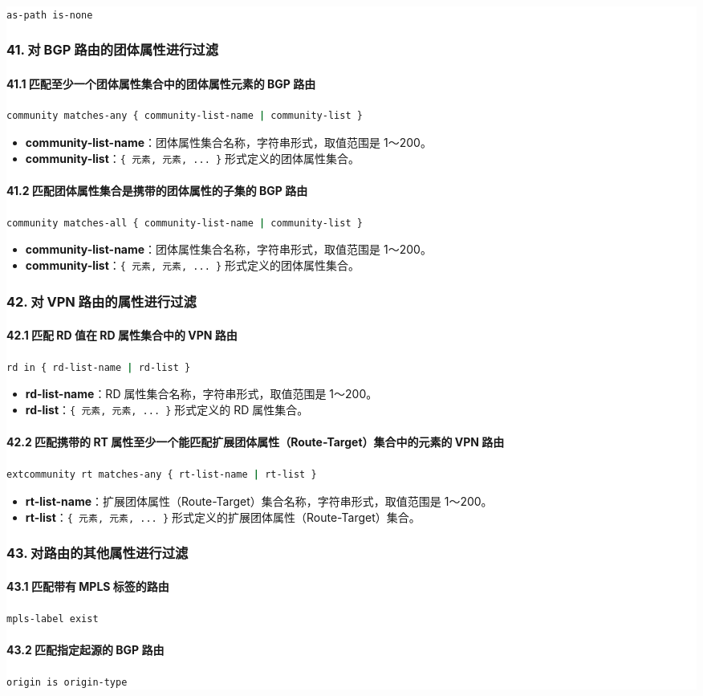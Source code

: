 ```bash
as-path is-none
```

### 41. 对 BGP 路由的团体属性进行过滤

#### 41.1 匹配至少一个团体属性集合中的团体属性元素的 BGP 路由

```bash
community matches-any { community-list-name | community-list }
```

- **community-list-name**：团体属性集合名称，字符串形式，取值范围是 1～200。
- **community-list**：`{ 元素, 元素, ... }` 形式定义的团体属性集合。

#### 41.2 匹配团体属性集合是携带的团体属性的子集的 BGP 路由

```bash
community matches-all { community-list-name | community-list }
```

- **community-list-name**：团体属性集合名称，字符串形式，取值范围是 1～200。
- **community-list**：`{ 元素, 元素, ... }` 形式定义的团体属性集合。

### 42. 对 VPN 路由的属性进行过滤

#### 42.1 匹配 RD 值在 RD 属性集合中的 VPN 路由

```bash
rd in { rd-list-name | rd-list }
```

- **rd-list-name**：RD 属性集合名称，字符串形式，取值范围是 1～200。
- **rd-list**：`{ 元素, 元素, ... }` 形式定义的 RD 属性集合。

#### 42.2 匹配携带的 RT 属性至少一个能匹配扩展团体属性（Route-Target）集合中的元素的 VPN 路由

```bash
extcommunity rt matches-any { rt-list-name | rt-list }
```

- **rt-list-name**：扩展团体属性（Route-Target）集合名称，字符串形式，取值范围是 1～200。
- **rt-list**：`{ 元素, 元素, ... }` 形式定义的扩展团体属性（Route-Target）集合。

### 43. 对路由的其他属性进行过滤

#### 43.1 匹配带有 MPLS 标签的路由

```bash
mpls-label exist
```

#### 43.2 匹配指定起源的 BGP 路由

```bash
origin is origin-type
```
